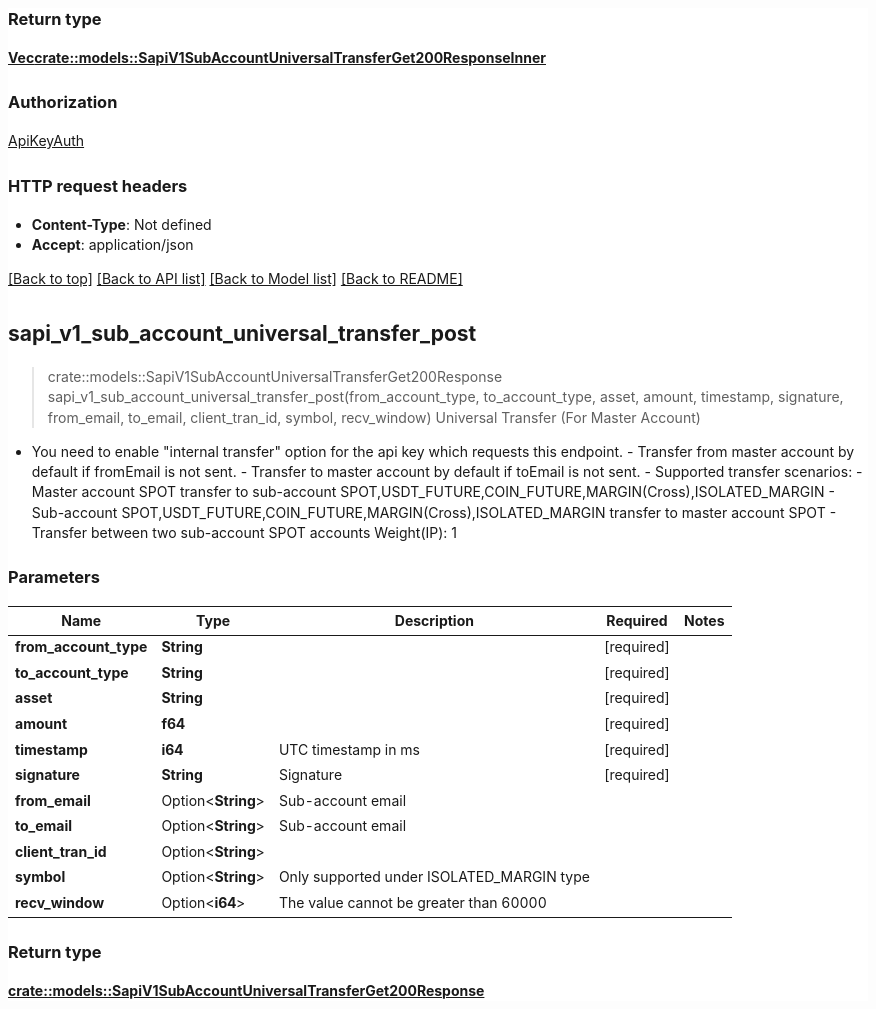 ### Return type

[**Vec<crate::models::SapiV1SubAccountUniversalTransferGet200ResponseInner>**](_sapi_v1_sub_account_universalTransfer_get_200_response_inner.md)

### Authorization

[ApiKeyAuth](../README.md#ApiKeyAuth)

### HTTP request headers

- **Content-Type**: Not defined
- **Accept**: application/json

[[Back to top]](#) [[Back to API list]](../README.md#documentation-for-api-endpoints) [[Back to Model list]](../README.md#documentation-for-models) [[Back to README]](../README.md)


## sapi_v1_sub_account_universal_transfer_post

> crate::models::SapiV1SubAccountUniversalTransferGet200Response sapi_v1_sub_account_universal_transfer_post(from_account_type, to_account_type, asset, amount, timestamp, signature, from_email, to_email, client_tran_id, symbol, recv_window)
Universal Transfer (For Master Account)

- You need to enable \"internal transfer\" option for the api key which requests this endpoint. - Transfer from master account by default if fromEmail is not sent. - Transfer to master account by default if toEmail is not sent. - Supported transfer scenarios:   - Master account SPOT transfer to sub-account SPOT,USDT_FUTURE,COIN_FUTURE,MARGIN(Cross),ISOLATED_MARGIN   - Sub-account SPOT,USDT_FUTURE,COIN_FUTURE,MARGIN(Cross),ISOLATED_MARGIN transfer to master account SPOT   - Transfer between two sub-account SPOT accounts  Weight(IP): 1

### Parameters


Name | Type | Description  | Required | Notes
------------- | ------------- | ------------- | ------------- | -------------
**from_account_type** | **String** |  | [required] |
**to_account_type** | **String** |  | [required] |
**asset** | **String** |  | [required] |
**amount** | **f64** |  | [required] |
**timestamp** | **i64** | UTC timestamp in ms | [required] |
**signature** | **String** | Signature | [required] |
**from_email** | Option<**String**> | Sub-account email |  |
**to_email** | Option<**String**> | Sub-account email |  |
**client_tran_id** | Option<**String**> |  |  |
**symbol** | Option<**String**> | Only supported under ISOLATED_MARGIN type |  |
**recv_window** | Option<**i64**> | The value cannot be greater than 60000 |  |

### Return type

[**crate::models::SapiV1SubAccountUniversalTransferGet200Response**](_sapi_v1_sub_account_universalTransfer_get_200_response.md)

